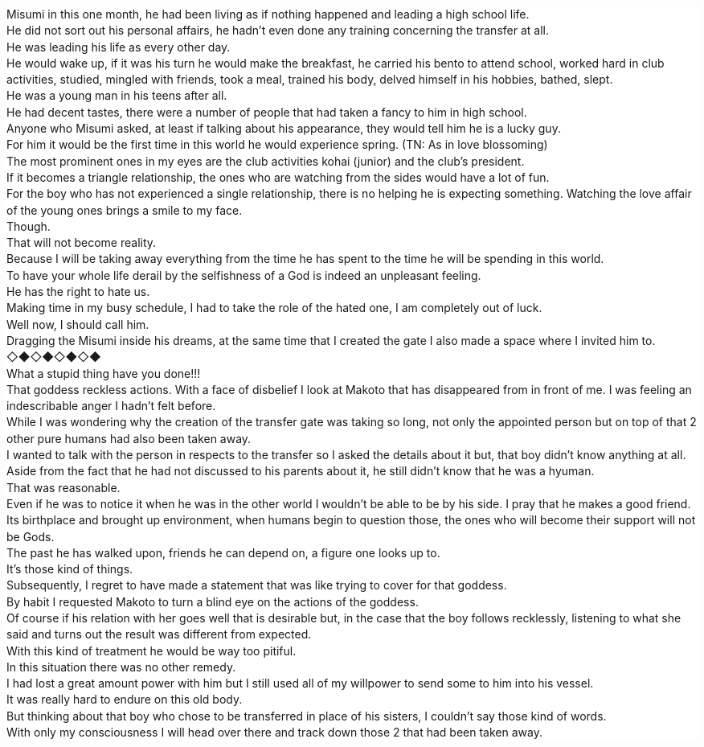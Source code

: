Misumi in this one month, he had been living as if nothing happened and leading a high school life.<br/>
He did not sort out his personal affairs, he hadn’t even done any training concerning the transfer at all.<br/>
He was leading his life as every other day.<br/>
He would wake up, if it was his turn he would make the breakfast, he carried his bento to attend school, worked hard in club activities, studied, mingled with friends, took a meal, trained his body, delved himself in his hobbies, bathed, slept.<br/>
He was a young man in his teens after all.<br/>
He had decent tastes, there were a number of people that had taken a fancy to him in high school.<br/>
Anyone who Misumi asked, at least if talking about his appearance, they would tell him he is a lucky guy.<br/>
For him it would be the first time in this world he would experience spring. (TN: As in love blossoming)<br/>
The most prominent ones in my eyes are the club activities kohai (junior) and the club’s president.<br/>
If it becomes a triangle relationship, the ones who are watching from the sides would have a lot of fun.<br/>
For the boy who has not experienced a single relationship, there is no helping he is expecting something. Watching the love affair of the young ones brings a smile to my face.<br/>
Though.<br/>
That will not become reality.<br/>
Because I will be taking away everything from the time he has spent to the time he will be spending in this world.<br/>
To have your whole life derail by the selfishness of a God is indeed an unpleasant feeling.<br/>
He has the right to hate us.<br/>
Making time in my busy schedule, I had to take the role of the hated one, I am completely out of luck.<br/>
Well now, I should call him.<br/>
Dragging the Misumi inside his dreams, at the same time that I created the gate I also made a space where I invited him to.<br/>
◇◆◇◆◇◆◇◆<br/>
What a stupid thing have you done!!!<br/>
That goddess reckless actions. With a face of disbelief I look at Makoto that has disappeared from in front of me. I was feeling an indescribable anger I hadn’t felt before.<br/>
While I was wondering why the creation of the transfer gate was taking so long, not only the appointed person but on top of that 2 other pure humans had also been taken away.<br/>
I wanted to talk with the person in respects to the transfer so I asked the details about it but, that boy didn’t know anything at all.<br/>
Aside from the fact that he had not discussed to his parents about it, he still didn’t know that he was a hyuman.<br/>
That was reasonable.<br/>
Even if he was to notice it when he was in the other world I wouldn’t be able to be by his side. I pray that he makes a good friend.<br/>
Its birthplace and brought up environment, when humans begin to question those, the ones who will become their support will not be Gods.<br/>
The past he has walked upon, friends he can depend on, a figure one looks up to.<br/>
It’s those kind of things.<br/>
Subsequently, I regret to have made a statement that was like trying to cover for that goddess.<br/>
By habit I requested Makoto to turn a blind eye on the actions of the goddess.<br/>
Of course if his relation with her goes well that is desirable but, in the case that the boy follows recklessly, listening to what she said and turns out the result was different from expected.<br/>
With this kind of treatment he would be way too pitiful.<br/>
In this situation there was no other remedy.<br/>
I had lost a great amount power with him but I still used all of my willpower to send some to him into his vessel.<br/>
It was really hard to endure on this old body.<br/>
But thinking about that boy who chose to be transferred in place of his sisters, I couldn’t say those kind of words.<br/>
With only my consciousness I will head over there and track down those 2 that had been taken away.<br/>